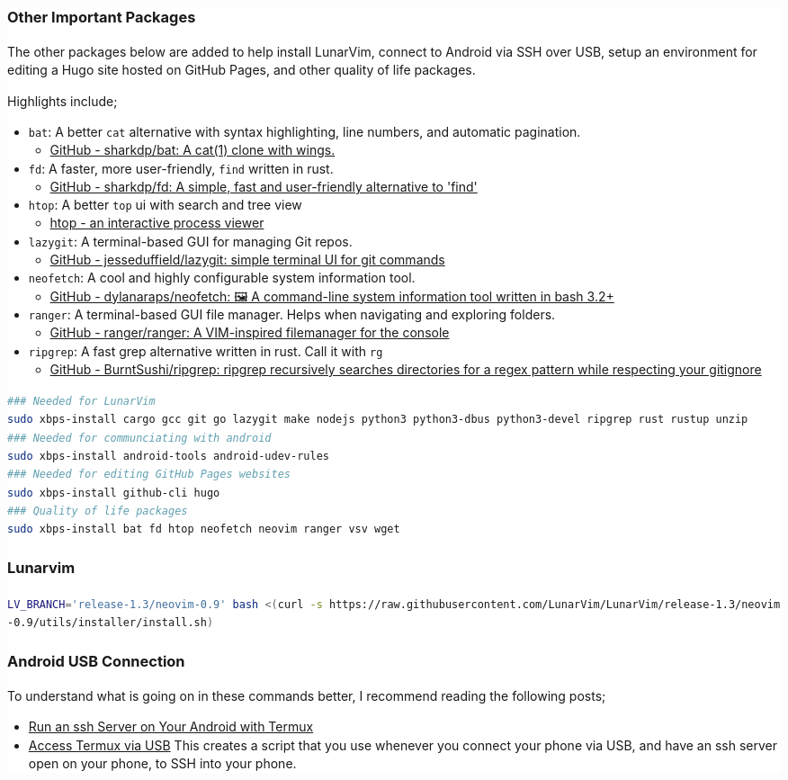 ### Other Important Packages

The other packages below are added to help install LunarVim, connect to Android via SSH over USB, setup an environment for editing a Hugo site hosted on GitHub Pages, and other quality of life packages.

Highlights include;

- `bat`: A better `cat` alternative with syntax highlighting, line numbers, and automatic pagination.
	- [GitHub - sharkdp/bat: A cat(1) clone with wings.](https://github.com/sharkdp/bat)
- `fd`: A faster, more user-friendly, `find` written in rust.
	- [GitHub - sharkdp/fd: A simple, fast and user-friendly alternative to 'find'](https://github.com/sharkdp/fd)
- `htop`: A better `top` ui with search and tree view
	- [htop - an interactive process viewer](https://htop.dev/)
- `lazygit`: A terminal-based GUI for managing Git repos.
	- [GitHub - jesseduffield/lazygit: simple terminal UI for git commands](https://github.com/jesseduffield/lazygit)
- `neofetch`: A cool and highly configurable system information tool.
	- [GitHub - dylanaraps/neofetch: 🖼️ A command-line system information tool written in bash 3.2+](https://github.com/dylanaraps/neofetch)
- `ranger`: A terminal-based GUI file manager. Helps when navigating and exploring folders.
	- [GitHub - ranger/ranger: A VIM-inspired filemanager for the console](https://github.com/ranger/ranger)
- `ripgrep`: A fast grep alternative written in rust. Call it with `rg`
	- [GitHub - BurntSushi/ripgrep: ripgrep recursively searches directories for a regex pattern while respecting your gitignore](https://github.com/BurntSushi/ripgrep)

``` bash
### Needed for LunarVim
sudo xbps-install cargo gcc git go lazygit make nodejs python3 python3-dbus python3-devel ripgrep rust rustup unzip 
### Needed for communciating with android
sudo xbps-install android-tools android-udev-rules
### Needed for editing GitHub Pages websites
sudo xbps-install github-cli hugo
### Quality of life packages
sudo xbps-install bat fd htop neofetch neovim ranger vsv wget
```

### Lunarvim

``` bash
LV_BRANCH='release-1.3/neovim-0.9' bash <(curl -s https://raw.githubusercontent.com/LunarVim/LunarVim/release-1.3/neovim-0.9/utils/installer/install.sh)
```

### Android USB Connection

To understand what is going on in these commands better, I recommend reading the following posts;

- [Run an ssh Server on Your Android with Termux](http://glow.li/posts/run-an-ssh-server-on-your-android-with-termux)
- [Access Termux via USB](http://glow.li/posts/access-termux-via-usb)
This creates a script that you use whenever you connect your phone via USB, and have an ssh server open on your phone, to SSH into your phone.
